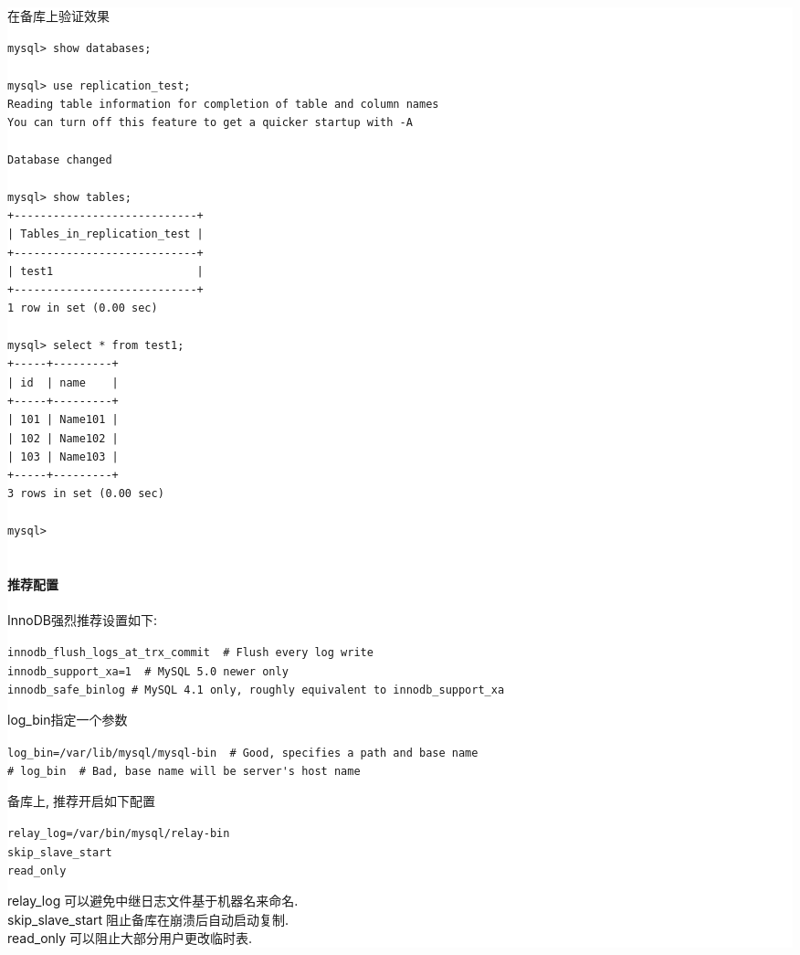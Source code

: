 在备库上验证效果
```  
mysql> show databases;

mysql> use replication_test;
Reading table information for completion of table and column names
You can turn off this feature to get a quicker startup with -A

Database changed

mysql> show tables;
+----------------------------+
| Tables_in_replication_test |
+----------------------------+
| test1                      |
+----------------------------+
1 row in set (0.00 sec)

mysql> select * from test1;
+-----+---------+
| id  | name    |
+-----+---------+
| 101 | Name101 |
| 102 | Name102 |
| 103 | Name103 |
+-----+---------+
3 rows in set (0.00 sec)

mysql>


```  



#### 推荐配置 ####
InnoDB强烈推荐设置如下:  
```  
innodb_flush_logs_at_trx_commit  # Flush every log write
innodb_support_xa=1  # MySQL 5.0 newer only
innodb_safe_binlog # MySQL 4.1 only, roughly equivalent to innodb_support_xa

```  


log_bin指定一个参数  
```  
log_bin=/var/lib/mysql/mysql-bin  # Good, specifies a path and base name  
# log_bin  # Bad, base name will be server's host name  

```  

备库上, 推荐开启如下配置  
```  
relay_log=/var/bin/mysql/relay-bin  
skip_slave_start
read_only

```  
relay_log  可以避免中继日志文件基于机器名来命名.  
skip_slave_start  阻止备库在崩溃后自动启动复制.  
read_only  可以阻止大部分用户更改临时表.  
